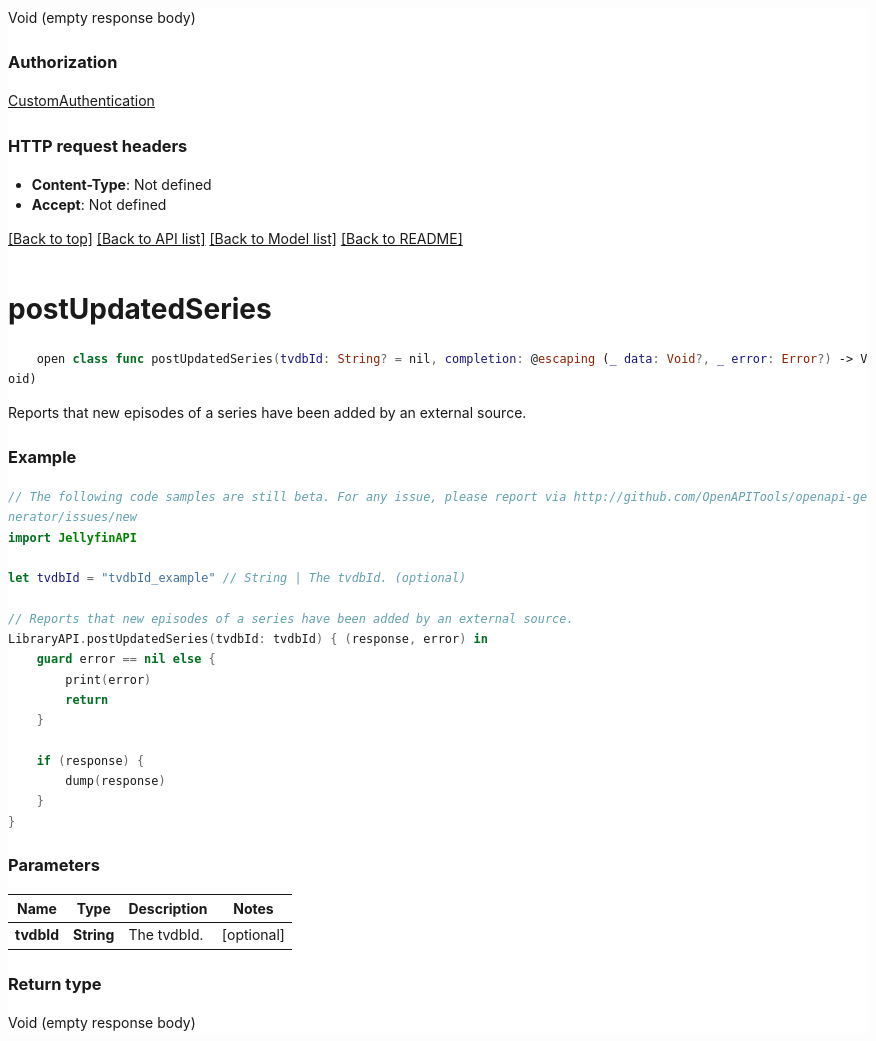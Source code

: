 Void (empty response body)

### Authorization

[CustomAuthentication](../README.md#CustomAuthentication)

### HTTP request headers

 - **Content-Type**: Not defined
 - **Accept**: Not defined

[[Back to top]](#) [[Back to API list]](../README.md#documentation-for-api-endpoints) [[Back to Model list]](../README.md#documentation-for-models) [[Back to README]](../README.md)

# **postUpdatedSeries**
```swift
    open class func postUpdatedSeries(tvdbId: String? = nil, completion: @escaping (_ data: Void?, _ error: Error?) -> Void)
```

Reports that new episodes of a series have been added by an external source.

### Example
```swift
// The following code samples are still beta. For any issue, please report via http://github.com/OpenAPITools/openapi-generator/issues/new
import JellyfinAPI

let tvdbId = "tvdbId_example" // String | The tvdbId. (optional)

// Reports that new episodes of a series have been added by an external source.
LibraryAPI.postUpdatedSeries(tvdbId: tvdbId) { (response, error) in
    guard error == nil else {
        print(error)
        return
    }

    if (response) {
        dump(response)
    }
}
```

### Parameters

Name | Type | Description  | Notes
------------- | ------------- | ------------- | -------------
 **tvdbId** | **String** | The tvdbId. | [optional] 

### Return type

Void (empty response body)
